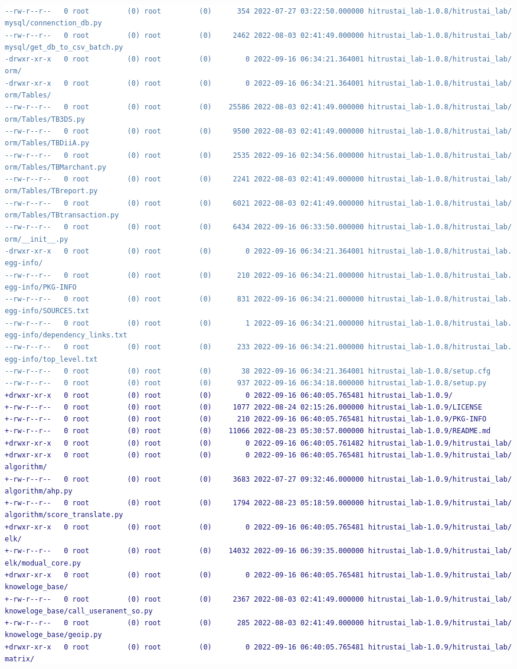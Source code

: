 ```diff
--rw-r--r--   0 root         (0) root         (0)      354 2022-07-27 03:22:50.000000 hitrustai_lab-1.0.8/hitrustai_lab/mysql/connenction_db.py
--rw-r--r--   0 root         (0) root         (0)     2462 2022-08-03 02:41:49.000000 hitrustai_lab-1.0.8/hitrustai_lab/mysql/get_db_to_csv_batch.py
-drwxr-xr-x   0 root         (0) root         (0)        0 2022-09-16 06:34:21.364001 hitrustai_lab-1.0.8/hitrustai_lab/orm/
-drwxr-xr-x   0 root         (0) root         (0)        0 2022-09-16 06:34:21.364001 hitrustai_lab-1.0.8/hitrustai_lab/orm/Tables/
--rw-r--r--   0 root         (0) root         (0)    25586 2022-08-03 02:41:49.000000 hitrustai_lab-1.0.8/hitrustai_lab/orm/Tables/TB3DS.py
--rw-r--r--   0 root         (0) root         (0)     9500 2022-08-03 02:41:49.000000 hitrustai_lab-1.0.8/hitrustai_lab/orm/Tables/TBDiiA.py
--rw-r--r--   0 root         (0) root         (0)     2535 2022-09-16 02:34:56.000000 hitrustai_lab-1.0.8/hitrustai_lab/orm/Tables/TBMarchant.py
--rw-r--r--   0 root         (0) root         (0)     2241 2022-08-03 02:41:49.000000 hitrustai_lab-1.0.8/hitrustai_lab/orm/Tables/TBreport.py
--rw-r--r--   0 root         (0) root         (0)     6021 2022-08-03 02:41:49.000000 hitrustai_lab-1.0.8/hitrustai_lab/orm/Tables/TBtransaction.py
--rw-r--r--   0 root         (0) root         (0)     6434 2022-09-16 06:33:50.000000 hitrustai_lab-1.0.8/hitrustai_lab/orm/__init__.py
-drwxr-xr-x   0 root         (0) root         (0)        0 2022-09-16 06:34:21.364001 hitrustai_lab-1.0.8/hitrustai_lab.egg-info/
--rw-r--r--   0 root         (0) root         (0)      210 2022-09-16 06:34:21.000000 hitrustai_lab-1.0.8/hitrustai_lab.egg-info/PKG-INFO
--rw-r--r--   0 root         (0) root         (0)      831 2022-09-16 06:34:21.000000 hitrustai_lab-1.0.8/hitrustai_lab.egg-info/SOURCES.txt
--rw-r--r--   0 root         (0) root         (0)        1 2022-09-16 06:34:21.000000 hitrustai_lab-1.0.8/hitrustai_lab.egg-info/dependency_links.txt
--rw-r--r--   0 root         (0) root         (0)      233 2022-09-16 06:34:21.000000 hitrustai_lab-1.0.8/hitrustai_lab.egg-info/top_level.txt
--rw-r--r--   0 root         (0) root         (0)       38 2022-09-16 06:34:21.364001 hitrustai_lab-1.0.8/setup.cfg
--rw-r--r--   0 root         (0) root         (0)      937 2022-09-16 06:34:18.000000 hitrustai_lab-1.0.8/setup.py
+drwxr-xr-x   0 root         (0) root         (0)        0 2022-09-16 06:40:05.765481 hitrustai_lab-1.0.9/
+-rw-r--r--   0 root         (0) root         (0)     1077 2022-08-24 02:15:26.000000 hitrustai_lab-1.0.9/LICENSE
+-rw-r--r--   0 root         (0) root         (0)      210 2022-09-16 06:40:05.765481 hitrustai_lab-1.0.9/PKG-INFO
+-rw-r--r--   0 root         (0) root         (0)    11066 2022-08-23 05:30:57.000000 hitrustai_lab-1.0.9/README.md
+drwxr-xr-x   0 root         (0) root         (0)        0 2022-09-16 06:40:05.761482 hitrustai_lab-1.0.9/hitrustai_lab/
+drwxr-xr-x   0 root         (0) root         (0)        0 2022-09-16 06:40:05.765481 hitrustai_lab-1.0.9/hitrustai_lab/algorithm/
+-rw-r--r--   0 root         (0) root         (0)     3683 2022-07-27 09:32:46.000000 hitrustai_lab-1.0.9/hitrustai_lab/algorithm/ahp.py
+-rw-r--r--   0 root         (0) root         (0)     1794 2022-08-23 05:18:59.000000 hitrustai_lab-1.0.9/hitrustai_lab/algorithm/score_translate.py
+drwxr-xr-x   0 root         (0) root         (0)        0 2022-09-16 06:40:05.765481 hitrustai_lab-1.0.9/hitrustai_lab/elk/
+-rw-r--r--   0 root         (0) root         (0)    14032 2022-09-16 06:39:35.000000 hitrustai_lab-1.0.9/hitrustai_lab/elk/modual_core.py
+drwxr-xr-x   0 root         (0) root         (0)        0 2022-09-16 06:40:05.765481 hitrustai_lab-1.0.9/hitrustai_lab/knoweloge_base/
+-rw-r--r--   0 root         (0) root         (0)     2367 2022-08-03 02:41:49.000000 hitrustai_lab-1.0.9/hitrustai_lab/knoweloge_base/call_useranent_so.py
+-rw-r--r--   0 root         (0) root         (0)      285 2022-08-03 02:41:49.000000 hitrustai_lab-1.0.9/hitrustai_lab/knoweloge_base/geoip.py
+drwxr-xr-x   0 root         (0) root         (0)        0 2022-09-16 06:40:05.765481 hitrustai_lab-1.0.9/hitrustai_lab/matrix/
```